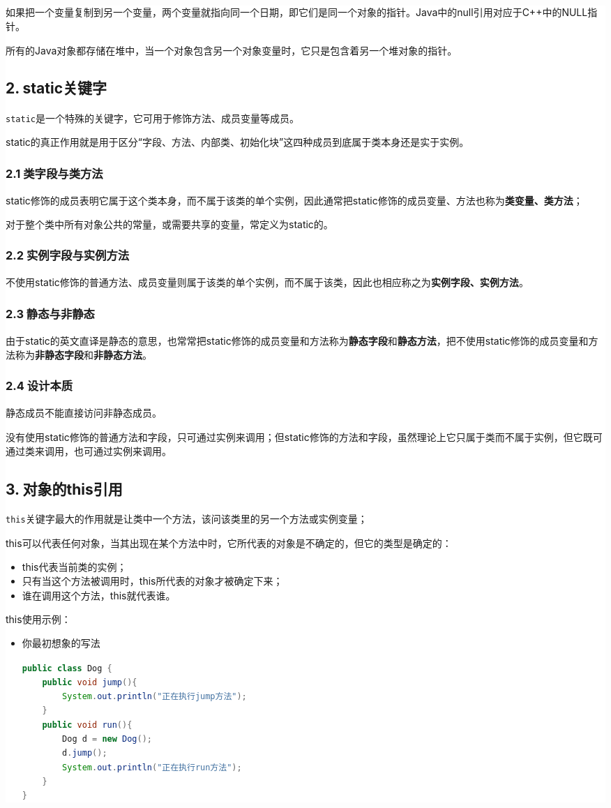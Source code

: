如果把一个变量复制到另一个变量，两个变量就指向同一个日期，即它们是同一个对象的指针。Java中的null引用对应于C++中的NULL指针。

所有的Java对象都存储在堆中，当一个对象包含另一个对象变量时，它只是包含着另一个堆对象的指针。

## 2. static关键字

`static`是一个特殊的关键字，它可用于修饰方法、成员变量等成员。

static的真正作用就是用于区分“字段、方法、内部类、初始化块”这四种成员到底属于类本身还是实于实例。

### 2.1 类字段与类方法

static修饰的成员表明它属于这个类本身，而不属于该类的单个实例，因此通常把static修饰的成员变量、方法也称为**类变量、类方法**；

对于整个类中所有对象公共的常量，或需要共享的变量，常定义为static的。

### 2.2 实例字段与实例方法

不使用static修饰的普通方法、成员变量则属于该类的单个实例，而不属于该类，因此也相应称之为**实例字段、实例方法**。

### 2.3 静态与非静态

由于static的英文直译是静态的意思，也常常把static修饰的成员变量和方法称为**静态字段**和**静态方法**，把不使用static修饰的成员变量和方法称为**非静态字段**和**非静态方法**。

### 2.4 设计本质

静态成员不能直接访问非静态成员。

没有使用static修饰的普通方法和字段，只可通过实例来调用；但static修饰的方法和字段，虽然理论上它只属于类而不属于实例，但它既可通过类来调用，也可通过实例来调用。

## 3. 对象的this引用

`this`关键字最大的作用就是让类中一个方法，该问该类里的另一个方法或实例变量；

this可以代表任何对象，当其出现在某个方法中时，它所代表的对象是不确定的，但它的类型是确定的：

- this代表当前类的实例；
- 只有当这个方法被调用时，this所代表的对象才被确定下来；
- 谁在调用这个方法，this就代表谁。

this使用示例：

- 你最初想象的写法

    ```java
    public class Dog {
        public void jump(){
            System.out.println("正在执行jump方法");
        }
        public void run(){
            Dog d = new Dog();
            d.jump();
            System.out.println("正在执行run方法");
        }
    }
    ```

